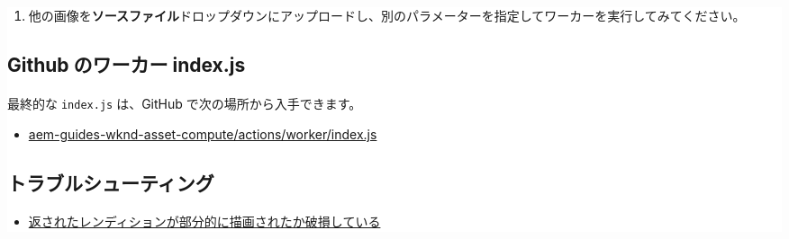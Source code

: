 1. 他の画像を&#x200B;__ソースファイル__&#x200B;ドロップダウンにアップロードし、別のパラメーターを指定してワーカーを実行してみてください。

## Github のワーカー index.js

最終的な `index.js` は、GitHub で次の場所から入手できます。

+ [aem-guides-wknd-asset-compute/actions/worker/index.js](https://github.com/adobe/aem-guides-wknd-asset-compute/blob/master/actions/worker/index.js)

## トラブルシューティング

+ [返されたレンディションが部分的に描画されたか破損している](../troubleshooting.md#rendition-returned-partially-drawn-or-corrupt)
